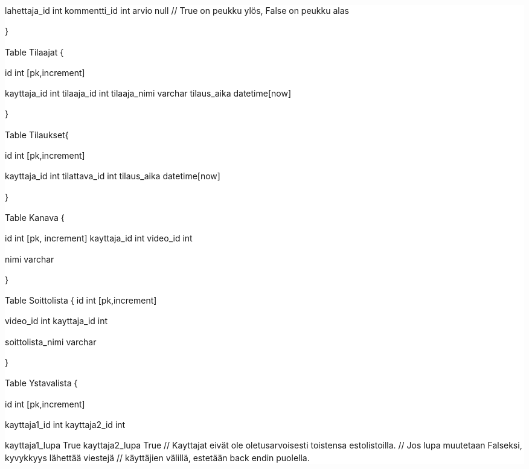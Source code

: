   lahettaja_id int
  kommentti_id int
  arvio null // True on peukku ylös, False on peukku alas 
  
  
}

Table Tilaajat {
  
  id int [pk,increment]
  
  kayttaja_id int
  tilaaja_id  int
  tilaaja_nimi  varchar
  tilaus_aika  datetime[now]
  
}

Table Tilaukset{
  
  id int [pk,increment]
  
  kayttaja_id int
  tilattava_id int
  tilaus_aika datetime[now]
  
  
}

Table Kanava {

  id int [pk, increment]
  kayttaja_id int
  video_id int
  
  nimi varchar
  
}

Table Soittolista {
  id int [pk,increment]
  
  video_id int
  kayttaja_id int
  
  soittolista_nimi varchar
  
}


Table Ystavalista {
  
  id int [pk,increment]
  
  kayttaja1_id int
  kayttaja2_id int
  
  kayttaja1_lupa True 
  kayttaja2_lupa True 
  // Kayttajat eivät ole oletusarvoisesti toistensa estolistoilla.
  // Jos lupa muutetaan Falseksi, kyvykkyys lähettää viestejä 
  // käyttäjien välillä,  estetään back endin puolella.
  
